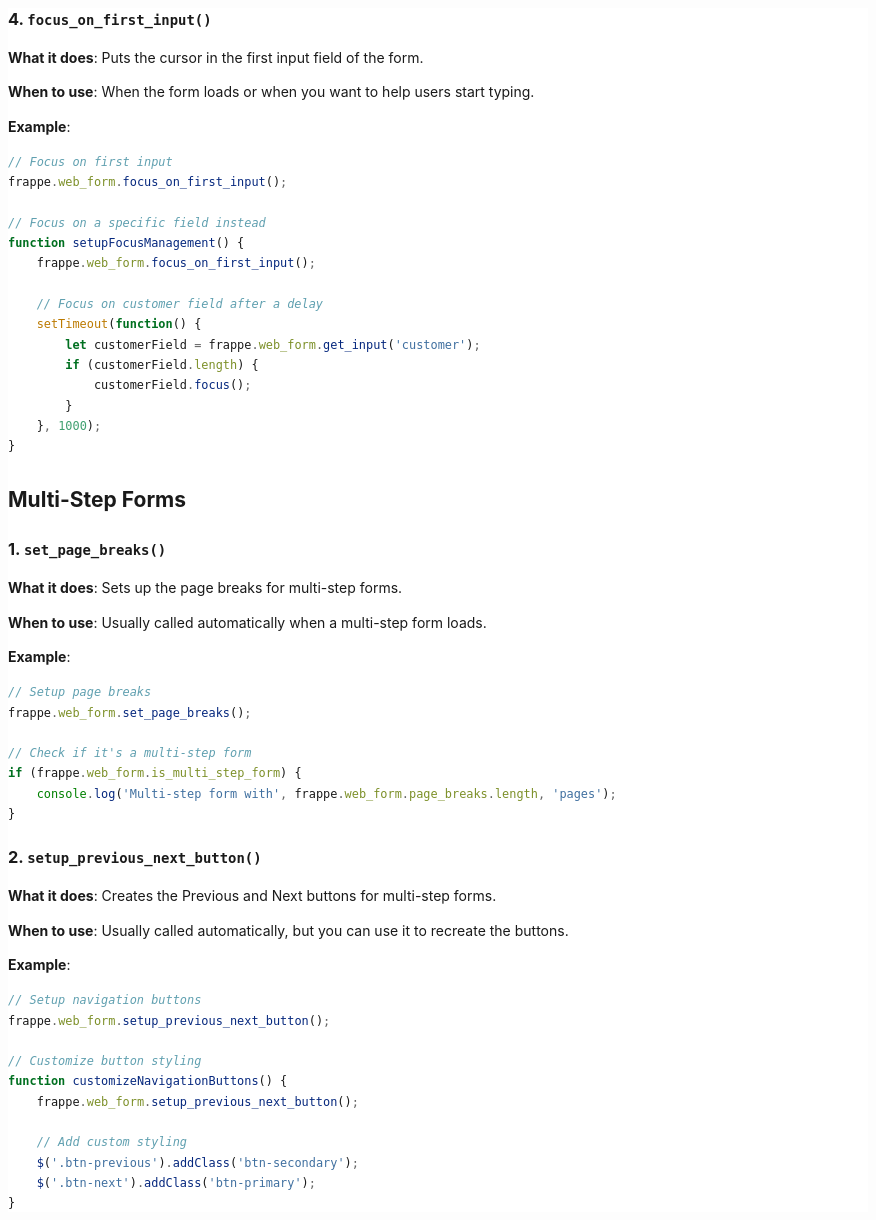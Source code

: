 ### 4. `focus_on_first_input()`

**What it does**: Puts the cursor in the first input field of the form.

**When to use**: When the form loads or when you want to help users start typing.

**Example**:
```javascript
// Focus on first input
frappe.web_form.focus_on_first_input();

// Focus on a specific field instead
function setupFocusManagement() {
    frappe.web_form.focus_on_first_input();
    
    // Focus on customer field after a delay
    setTimeout(function() {
        let customerField = frappe.web_form.get_input('customer');
        if (customerField.length) {
            customerField.focus();
        }
    }, 1000);
}
```

## Multi-Step Forms

### 1. `set_page_breaks()`

**What it does**: Sets up the page breaks for multi-step forms.

**When to use**: Usually called automatically when a multi-step form loads.

**Example**:
```javascript
// Setup page breaks
frappe.web_form.set_page_breaks();

// Check if it's a multi-step form
if (frappe.web_form.is_multi_step_form) {
    console.log('Multi-step form with', frappe.web_form.page_breaks.length, 'pages');
}
```

### 2. `setup_previous_next_button()`

**What it does**: Creates the Previous and Next buttons for multi-step forms.

**When to use**: Usually called automatically, but you can use it to recreate the buttons.

**Example**:
```javascript
// Setup navigation buttons
frappe.web_form.setup_previous_next_button();

// Customize button styling
function customizeNavigationButtons() {
    frappe.web_form.setup_previous_next_button();
    
    // Add custom styling
    $('.btn-previous').addClass('btn-secondary');
    $('.btn-next').addClass('btn-primary');
}
```
